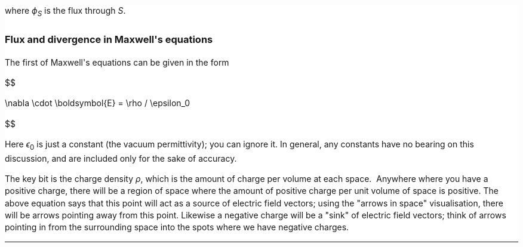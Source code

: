 
where $\phi_S$ is the flux through $S$.



### Flux and divergence in Maxwell's equations

The first of Maxwell's equations can be given in the form


$$

\nabla \cdot \boldsymbol{E} = \rho / \epsilon_0

$$


Here $\epsilon_0$ is just a constant (the vacuum permittivity);
you can ignore it. In general, any constants have no bearing on this
discussion, and are included only for the sake of accuracy.


The key bit is the charge density $\rho$, which is the amount of
charge per volume at each space.  Anywhere where you have a positive
charge, there will be a region of space where the amount of positive
charge per unit volume of space is positive. The above equation says
that this point will act as a source of electric field vectors; using
the "arrows in space" visualisation, there will be arrows pointing
away from this point. Likewise a negative charge will be a "sink" of
electric field vectors; think of arrows pointing in from the surrounding
space into the spots where we have negative charges.



  ----------------------------------------------------------------------------------------------------------------------------------------------------------------------------------------------------------------------------------------------------------------------------------------------------------------------------------------------------------------------------------------------------------------------------------------------------------------------------------------------------------------------------------------------------------------------------------------------------------------------------------------------------